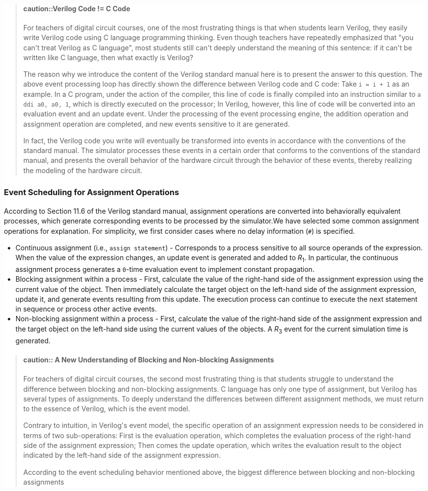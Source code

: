 
> #### caution::Verilog Code != C Code
> For teachers of digital circuit courses, one of the most frustrating things is that when students learn Verilog, they easily write Verilog code using C language programming thinking.
Even though teachers have repeatedly emphasized that "you can't treat Verilog as C language", most students still can't deeply understand the meaning of this sentence: if it can't be written like C language, then what exactly is Verilog?
>
> The reason why we introduce the content of the Verilog standard manual here is to present the answer to this question.
The above event processing loop has directly shown the difference between Verilog code and C code:
Take `i = i + 1` as an example. In a C program, under the action of the compiler, this line of code is finally compiled into an instruction similar to `addi a0, a0, 1`, which is directly executed on the processor;
In Verilog, however, this line of code will be converted into an evaluation event and an update event. Under the processing of the event processing engine, the addition operation and assignment operation are completed, and new events sensitive to it are generated.
>
> In fact, the Verilog code you write will eventually be transformed into events in accordance with the conventions of the standard manual.
The simulator processes these events in a certain order that conforms to the conventions of the standard manual, and presents the overall behavior of the hardware circuit through the behavior of these events, thereby realizing the modeling of the hardware circuit.


### Event Scheduling for Assignment Operations

According to Section 11.6 of the Verilog standard manual, assignment operations are converted into behaviorally equivalent processes, which generate corresponding events to be processed by the simulator.We have selected some common assignment operations for explanation. For simplicity, we first consider cases where no delay information (`#`) is specified.
* Continuous assignment (i.e., `assign statement`) -
Corresponds to a process sensitive to all source operands of the expression.
When the value of the expression changes, an update event is generated and added to $R_1$.
In particular, the continuous assignment process generates a `0`-time evaluation event to implement constant propagation.
* Blocking assignment within a process -
First, calculate the value of the right-hand side of the assignment expression using the current value of the object.
Then immediately calculate the target object on the left-hand side of the assignment expression,
update it, and generate events resulting from this update.
The execution process can continue to execute the next statement in sequence or process other active events.
* Non-blocking assignment within a process -
First, calculate the value of the right-hand side of the assignment expression and the target object on the left-hand side using the current values of the objects.
A $R_3$ event for the current simulation time is generated.


> #### caution:: A New Understanding of Blocking and Non-blocking Assignments
> For teachers of digital circuit courses, the second most frustrating thing is that students struggle to understand the difference between blocking and non-blocking assignments.
C language has only one type of assignment, but Verilog has several types of assignments.
To deeply understand the differences between different assignment methods, we must return to the essence of Verilog, which is the event model.
>
> Contrary to intuition, in Verilog's event model,
the specific operation of an assignment expression needs to be considered in terms of two sub-operations:
First is the evaluation operation, which completes the evaluation process of the right-hand side of the assignment expression;
Then comes the update operation, which writes the evaluation result to the object indicated by the left-hand side of the assignment expression.
>
> According to the event scheduling behavior mentioned above, the biggest difference between blocking and non-blocking assignments